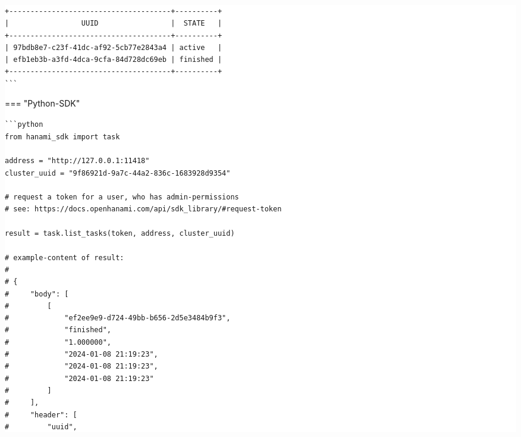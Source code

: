     +--------------------------------------+----------+
    |                 UUID                 |  STATE   |
    +--------------------------------------+----------+
    | 97bdb8e7-c23f-41dc-af92-5cb77e2843a4 | active   |
    | efb1eb3b-a3fd-4dca-9cfa-84d728dc69eb | finished |
    +--------------------------------------+----------+
    ```

=== "Python-SDK"

    ```python
    from hanami_sdk import task

    address = "http://127.0.0.1:11418"
    cluster_uuid = "9f86921d-9a7c-44a2-836c-1683928d9354"

    # request a token for a user, who has admin-permissions
    # see: https://docs.openhanami.com/api/sdk_library/#request-token

    result = task.list_tasks(token, address, cluster_uuid)

    # example-content of result:
    #
    # {
    #     "body": [
    #         [
    #             "ef2ee9e9-d724-49bb-b656-2d5e3484b9f3",
    #             "finished",
    #             "1.000000",
    #             "2024-01-08 21:19:23",
    #             "2024-01-08 21:19:23",
    #             "2024-01-08 21:19:23"
    #         ]
    #     ],
    #     "header": [
    #         "uuid",